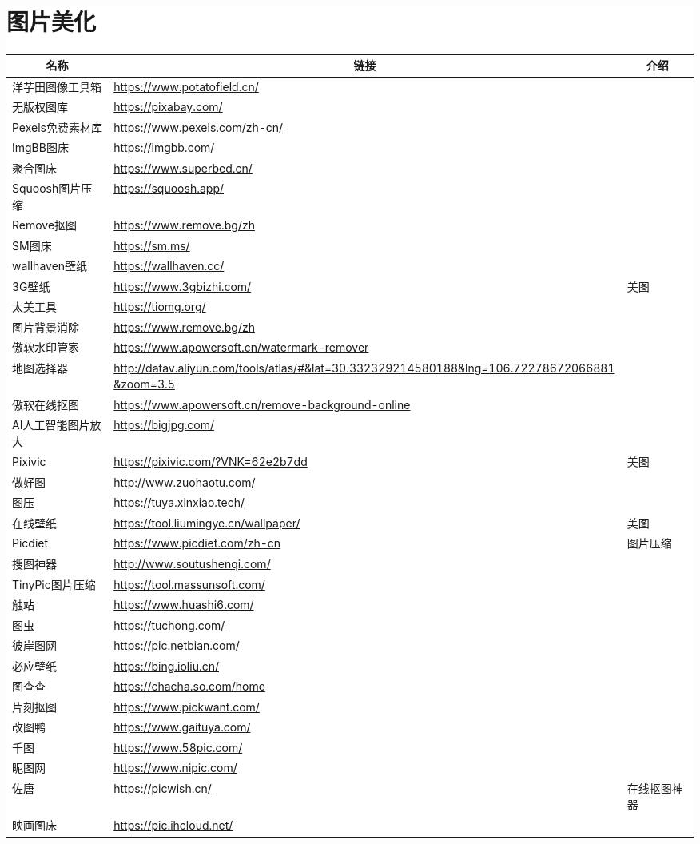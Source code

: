 # 图片美化

| 名称 | 链接 | 介绍 |
| ---- | ---- | ---- |
| 洋芋田图像工具箱 | https://www.potatofield.cn/ | |
| 无版权图库 | https://pixabay.com/ | |
| Pexels免费素材库 | https://www.pexels.com/zh-cn/ | |
| ImgBB图床 | https://imgbb.com/ | |
| 聚合图床 | https://www.superbed.cn/ | |
| Squoosh图片压缩 | https://squoosh.app/ | |
| Remove抠图 | https://www.remove.bg/zh | |
| SM图床 | https://sm.ms/ | |
| wallhaven壁纸 | https://wallhaven.cc/ | |
| 3G壁纸 | https://www.3gbizhi.com/ | 美图 |
| 太美工具 | https://tiomg.org/ | |
| 图片背景消除 | https://www.remove.bg/zh | |
| 傲软水印管家 | https://www.apowersoft.cn/watermark-remover | |
| 地图选择器 | http://datav.aliyun.com/tools/atlas/#&lat=30.332329214580188&lng=106.72278672066881&zoom=3.5 | |
| 傲软在线抠图 | https://www.apowersoft.cn/remove-background-online | |
| AI人工智能图片放大 | https://bigjpg.com/ | |
| Pixivic | https://pixivic.com/?VNK=62e2b7dd | 美图 |
| 做好图 | http://www.zuohaotu.com/ | |
| 图压 | https://tuya.xinxiao.tech/ | |
| 在线壁纸 | https://tool.liumingye.cn/wallpaper/ | 美图 |
| Picdiet | https://www.picdiet.com/zh-cn | 图片压缩 |
| 搜图神器 | http://www.soutushenqi.com/ | |
| TinyPic图片压缩 | https://tool.massunsoft.com/ | |
| 触站 | https://www.huashi6.com/ | |
| 图虫 | https://tuchong.com/ | |
| 彼岸图网 | https://pic.netbian.com/ | |
| 必应壁纸 | https://bing.ioliu.cn/ | |
| 图查查 | https://chacha.so.com/home | |
| 片刻抠图 | https://www.pickwant.com/ | |
| 改图鸭 | https://www.gaituya.com/ | |
| 千图 | https://www.58pic.com/ | |
| 昵图网 | https://www.nipic.com/ | |
| 佐唐 | https://picwish.cn/ | 在线抠图神器 |
| 映画图床 | https://pic.ihcloud.net/ | |